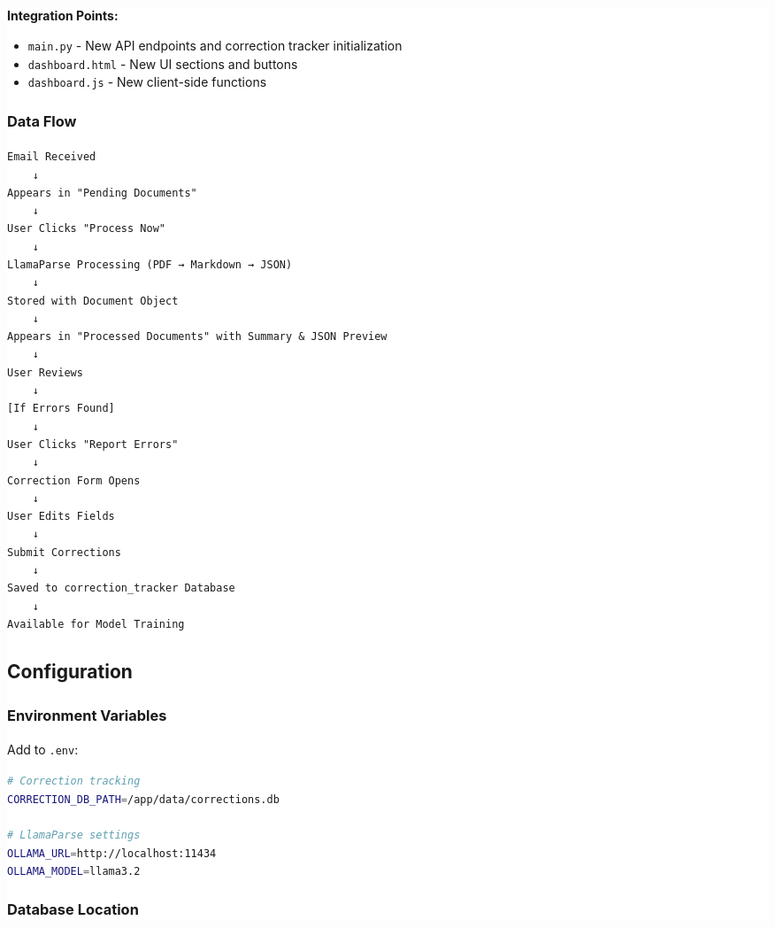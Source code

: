 **Integration Points:**
- `main.py` - New API endpoints and correction tracker initialization
- `dashboard.html` - New UI sections and buttons
- `dashboard.js` - New client-side functions

### Data Flow

```
Email Received
    ↓
Appears in "Pending Documents"
    ↓
User Clicks "Process Now"
    ↓
LlamaParse Processing (PDF → Markdown → JSON)
    ↓
Stored with Document Object
    ↓
Appears in "Processed Documents" with Summary & JSON Preview
    ↓
User Reviews
    ↓
[If Errors Found]
    ↓
User Clicks "Report Errors"
    ↓
Correction Form Opens
    ↓
User Edits Fields
    ↓
Submit Corrections
    ↓
Saved to correction_tracker Database
    ↓
Available for Model Training
```

## Configuration

### Environment Variables

Add to `.env`:
```bash
# Correction tracking
CORRECTION_DB_PATH=/app/data/corrections.db

# LlamaParse settings
OLLAMA_URL=http://localhost:11434
OLLAMA_MODEL=llama3.2
```

### Database Location
